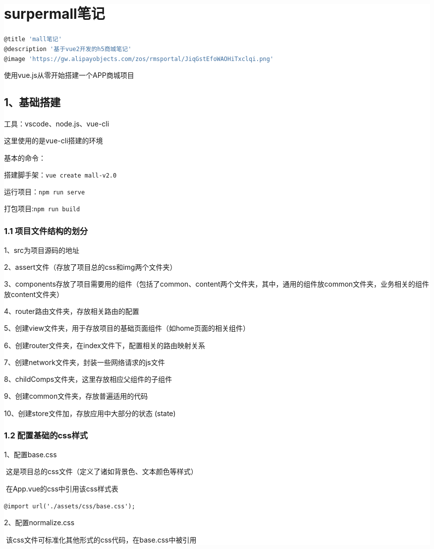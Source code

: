 # surpermall笔记

```js
@title 'mall笔记' 
@description '基于vue2开发的h5商城笔记'
@image 'https://gw.alipayobjects.com/zos/rmsportal/JiqGstEfoWAOHiTxclqi.png'
```

使用vue.js从零开始搭建一个APP商城项目


## 1、基础搭建

工具：vscode、node.js、vue-cli

这里使用的是vue-cli搭建的环境

基本的命令：

搭建脚手架：`vue create mall-v2.0`

运行项目：`npm run serve`

打包项目:`npm run build`

### 1.1 项目文件结构的划分

1、src为项目源码的地址

2、assert文件（存放了项目总的css和img两个文件夹）

3、components存放了项目需要用的组件（包括了common、content两个文件夹，其中，通用的组件放common文件夹，业务相关的组件放content文件夹）

4、router路由文件夹，存放相关路由的配置

5、创建view文件夹，用于存放项目的基础页面组件（如home页面的相关组件）

6、创建router文件夹，在index文件下，配置相关的路由映射关系

7、创建network文件夹，封装一些网络请求的js文件

8、childComps文件夹，这里存放相应父组件的子组件

9、创建common文件夹，存放普遍适用的代码

10、创建store文件加，存放应用中大部分的状态 (state) 

### 1.2 配置基础的css样式

1、配置base.css

​	这是项目总的css文件（定义了诸如背景色、文本颜色等样式）

​	在App.vue的css中引用该css样式表

`@import url('./assets/css/base.css');`

2、配置normalize.css

​	该css文件可标准化其他形式的css代码，在base.css中被引用
